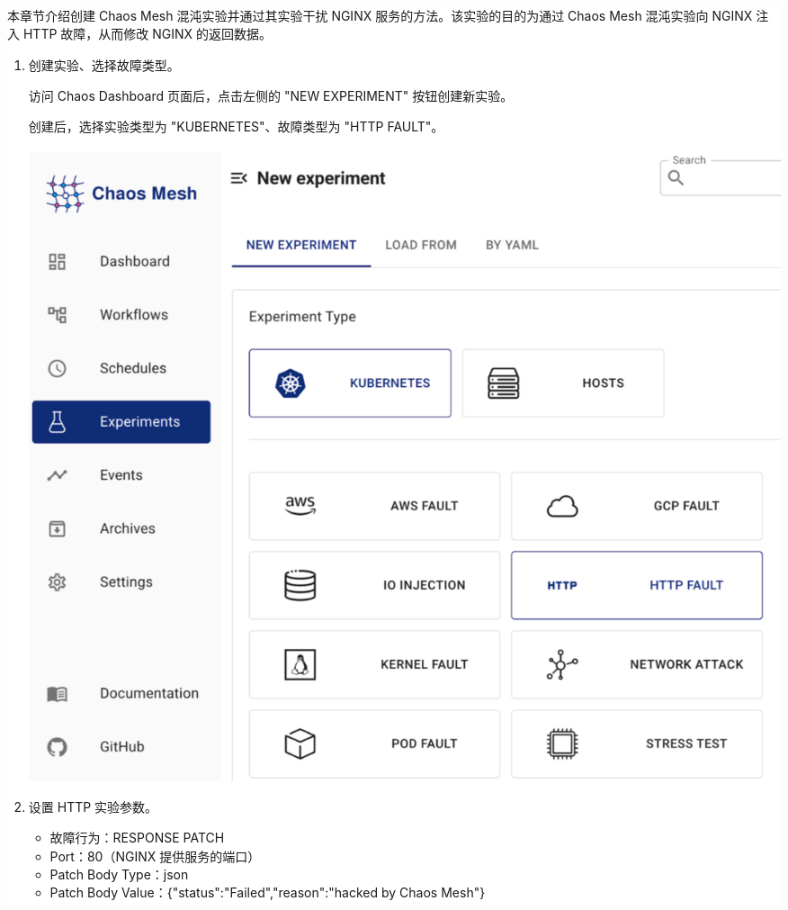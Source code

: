 本章节介绍创建 Chaos Mesh 混沌实验并通过其实验干扰 NGINX 服务的方法。该实验的目的为通过 Chaos Mesh 混沌实验向 NGINX 注入 HTTP 故障，从而修改 NGINX 的返回数据。

1. 创建实验、选择故障类型。

   访问 Chaos Dashboard 页面后，点击左侧的 "NEW EXPERIMENT" 按钮创建新实验。

   创建后，选择实验类型为 "KUBERNETES"、故障类型为 "HTTP FAULT"。

   ![K8s HTTP Experiment](./img/k8s-http-exp.png)

2. 设置 HTTP 实验参数。

   - 故障行为：RESPONSE PATCH
   - Port：80（NGINX 提供服务的端口）
   - Patch Body Type：json
   - Patch Body Value：{"status":"Failed","reason":"hacked by Chaos Mesh"}
